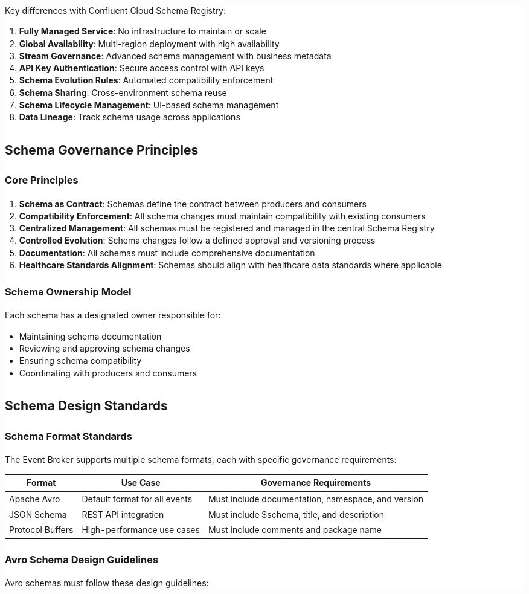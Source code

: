 Key differences with Confluent Cloud Schema Registry:

1. **Fully Managed Service**: No infrastructure to maintain or scale
2. **Global Availability**: Multi-region deployment with high availability
3. **Stream Governance**: Advanced schema management with business metadata
4. **API Key Authentication**: Secure access control with API keys
5. **Schema Evolution Rules**: Automated compatibility enforcement
6. **Schema Sharing**: Cross-environment schema reuse
7. **Schema Lifecycle Management**: UI-based schema management
8. **Data Lineage**: Track schema usage across applications

## Schema Governance Principles

### Core Principles

1. **Schema as Contract**: Schemas define the contract between producers and consumers
2. **Compatibility Enforcement**: All schema changes must maintain compatibility with existing consumers
3. **Centralized Management**: All schemas must be registered and managed in the central Schema Registry
4. **Controlled Evolution**: Schema changes follow a defined approval and versioning process
5. **Documentation**: All schemas must include comprehensive documentation
6. **Healthcare Standards Alignment**: Schemas should align with healthcare data standards where applicable

### Schema Ownership Model

Each schema has a designated owner responsible for:

- Maintaining schema documentation
- Reviewing and approving schema changes
- Ensuring schema compatibility
- Coordinating with producers and consumers

## Schema Design Standards

### Schema Format Standards

The Event Broker supports multiple schema formats, each with specific governance requirements:

| Format | Use Case | Governance Requirements |
|--------|----------|-------------------------|
| Apache Avro | Default format for all events | Must include documentation, namespace, and version |
| JSON Schema | REST API integration | Must include $schema, title, and description |
| Protocol Buffers | High-performance use cases | Must include comments and package name |

### Avro Schema Design Guidelines

Avro schemas must follow these design guidelines:
